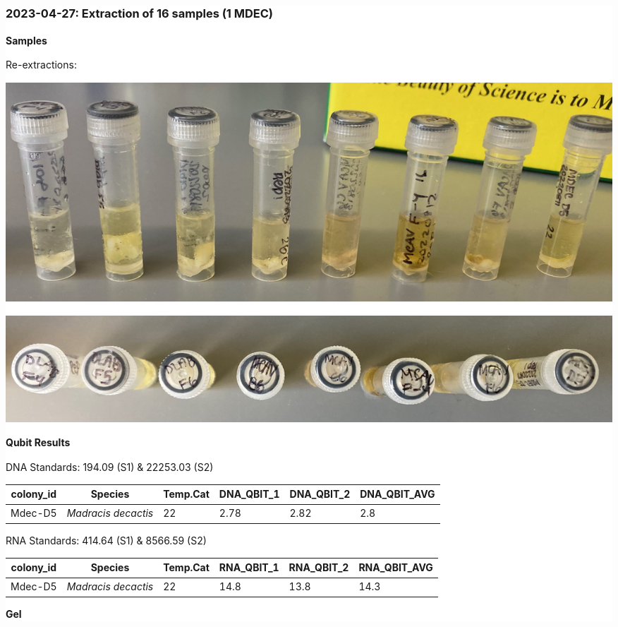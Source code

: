 
### 2023-04-27: Extraction of 16 samples (1 MDEC)

**Samples**

Re-extractions:

![2023-04-27-tubes-b.JPG](https://github.com/zdellaert/ZD_Putnam_Lab_Notebook/blob/master/images/samples/2023-04-27-tubes-b.JPG?raw=true)

![2023-04-27-caps-b.JPG](https://github.com/zdellaert/ZD_Putnam_Lab_Notebook/blob/master/images/samples/2023-04-27-caps-b.JPG?raw=true)

**Qubit Results**

 DNA Standards: 194.09 (S1) & 22253.03 (S2)

| colony_id | Species                     | Temp.Cat | DNA_QBIT_1 | DNA_QBIT_2 | DNA_QBIT_AVG |
|-----------|-----------------------------|----------|------------|------------|--------------|
| Mdec-D5   | *Madracis decactis*         | 22       | 2.78       | 2.82       | 2.8          |

 RNA Standards: 414.64 (S1) & 8566.59 (S2)

| colony_id | Species                     | Temp.Cat | RNA_QBIT_1 | RNA_QBIT_2 | RNA_QBIT_AVG |
|-----------|-----------------------------|----------|------------|------------|--------------|
| Mdec-D5   | *Madracis decactis*         | 22       | 14.8       | 13.8       | 14.3         |

**Gel**
